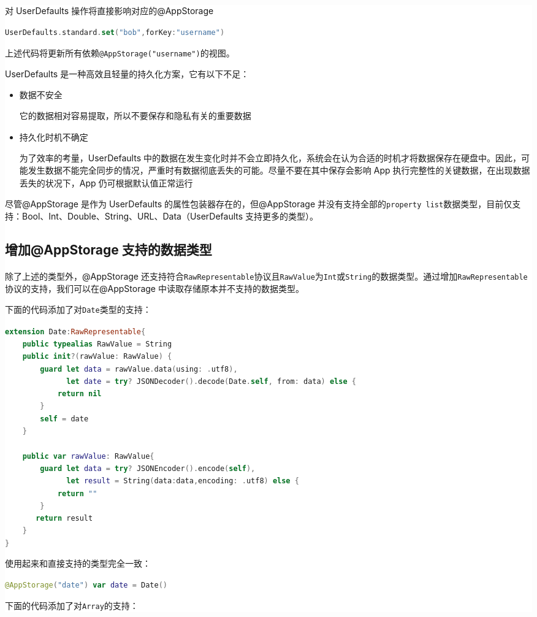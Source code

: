 对 UserDefaults 操作将直接影响对应的@AppStorage

```swift
UserDefaults.standard.set("bob",forKey:"username")
```

上述代码将更新所有依赖`@AppStorage("username")`的视图。

UserDefaults 是一种高效且轻量的持久化方案，它有以下不足：

* 数据不安全

  它的数据相对容易提取，所以不要保存和隐私有关的重要数据

* 持久化时机不确定

  为了效率的考量，UserDefaults 中的数据在发生变化时并不会立即持久化，系统会在认为合适的时机才将数据保存在硬盘中。因此，可能发生数据不能完全同步的情况，严重时有数据彻底丢失的可能。尽量不要在其中保存会影响 App 执行完整性的关键数据，在出现数据丢失的状况下，App 仍可根据默认值正常运行

尽管@AppStorage 是作为 UserDefaults 的属性包装器存在的，但@AppStorage 并没有支持全部的`property list`数据类型，目前仅支持：Bool、Int、Double、String、URL、Data（UserDefaults 支持更多的类型）。

## 增加@AppStorage 支持的数据类型 ##

除了上述的类型外，@AppStorage 还支持符合`RawRepresentable`协议且`RawValue`为`Int`或`String`的数据类型。通过增加`RawRepresentable`协议的支持，我们可以在@AppStorage 中读取存储原本并不支持的数据类型。

下面的代码添加了对`Date`类型的支持：

```swift
extension Date:RawRepresentable{
    public typealias RawValue = String
    public init?(rawValue: RawValue) {
        guard let data = rawValue.data(using: .utf8),
              let date = try? JSONDecoder().decode(Date.self, from: data) else {
            return nil
        }
        self = date
    }

    public var rawValue: RawValue{
        guard let data = try? JSONEncoder().encode(self),
              let result = String(data:data,encoding: .utf8) else {
            return ""
        }
       return result
    }
}
```

使用起来和直接支持的类型完全一致：

```swift
@AppStorage("date") var date = Date()
```

下面的代码添加了对`Array`的支持：
